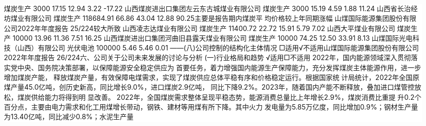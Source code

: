 煤炭生产
3000
17.15
12.94
3.22
-17.22
山西煤炭进出口集团左云东古城煤业有限公司
煤炭生产
3000
15.19
4.59
1.88
11.24
山西省长治经坊煤业有限公司
煤炭生产
118684.91
66.86
43.04
12.88
90.25主要是报告期内煤炭平
均价格较上年同期涨幅
山煤国际能源集团股份有限公司2022年年度报告
25/224较大所致
山西凌志达煤业有限公司
煤炭生产
11400.72
22.72
15.91
5.79
7.02
山西大平煤业有限公司
煤炭生产
10000
13.96
11.36
7.51
16.25
山西煤炭进出口集团河曲旧县露天煤业有限公司
煤炭生产
10000
74.25
12.50
33.91
8.13
山煤国际光电科技（山西）有限公司
光伏电池
100000
5.46
5.46
0.01
——(八)公司控制的结构化主体情况
□适用√不适用山煤国际能源集团股份有限公司2022年年度报告
26/224六、公司关于公司未来发展的讨论与分析
(一)行业格局和趋势
√适用□不适用
2022年，国内能源领域深入贯彻落实党中央、国务院决策部署，以保障能源安全稳定供应为
首要任务，着力增强国内能源生产保障能力，充分发挥煤炭主体能源作用，进一步增加煤炭产能，
释放煤炭产量，有效保障电煤需求，实现了煤炭供应总体平稳有序和价格稳定运行。根据国家统
计局统计，2022年全国原煤产量45.0亿吨，创历史新高，同比增长9.0%，进口煤炭2.9亿吨，
同比下降9.2%。2023年，随着国内产能不断释放，叠加进口煤管控放松，煤炭供给能力将得到明
显改善。
2022年，全国煤炭需求整体呈现平稳态势，能源消费总量比上年增长2.9%，煤炭消费比重提
升0.2个百分点，主要由电力需求和化工用煤增长带动，钢铁、建材等用煤有所下降。其中火力
发电量为5.85万亿度，同比增加0.9%；钢材生产量为13.40亿吨，同比减少0.8%；水泥生产量